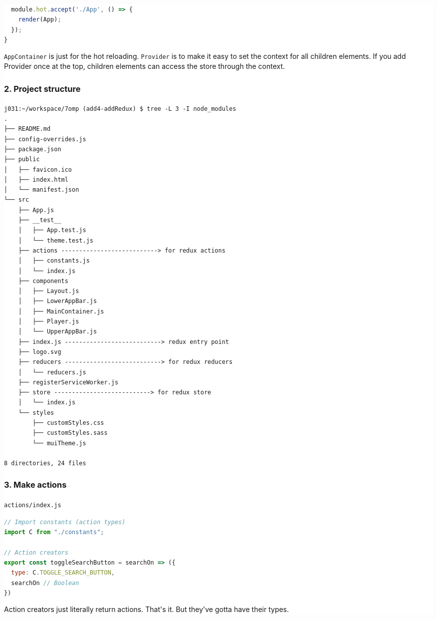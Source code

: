 ```javascript
  module.hot.accept('./App', () => {
    render(App);
  });
}
```
`AppContainer` is just for the hot reloading. `Provider` is to make it easy to set the context for all children elements. If you add Provider once at the top, children elements can access the store through the context.  

### 2. Project structure
```
j031:~/workspace/7omp (add4-addRedux) $ tree -L 3 -I node_modules
.
├── README.md
├── config-overrides.js
├── package.json
├── public
│   ├── favicon.ico
│   ├── index.html
│   └── manifest.json
└── src
    ├── App.js
    ├── __test__
    │   ├── App.test.js
    │   └── theme.test.js
    ├── actions ---------------------------> for redux actions
    │   ├── constants.js
    │   └── index.js
    ├── components
    │   ├── Layout.js
    │   ├── LowerAppBar.js
    │   ├── MainContainer.js
    │   ├── Player.js
    │   └── UpperAppBar.js
    ├── index.js ---------------------------> redux entry point
    ├── logo.svg
    ├── reducers ---------------------------> for redux reducers
    │   └── reducers.js
    ├── registerServiceWorker.js
    ├── store ---------------------------> for redux store
    │   └── index.js
    └── styles
        ├── customStyles.css
        ├── customStyles.sass
        └── muiTheme.js

8 directories, 24 files
```

### 3. Make actions 
`actions/index.js`
```javascript
// Import constants (action types)
import C from "./constants";

// Action creators
export const toggleSearchButton = searchOn => ({
  type: C.TOGGLE_SEARCH_BUTTON,
  searchOn // Boolean
})
```
Action creators just literally return actions. That's it. 
But they've gotta have their types.
